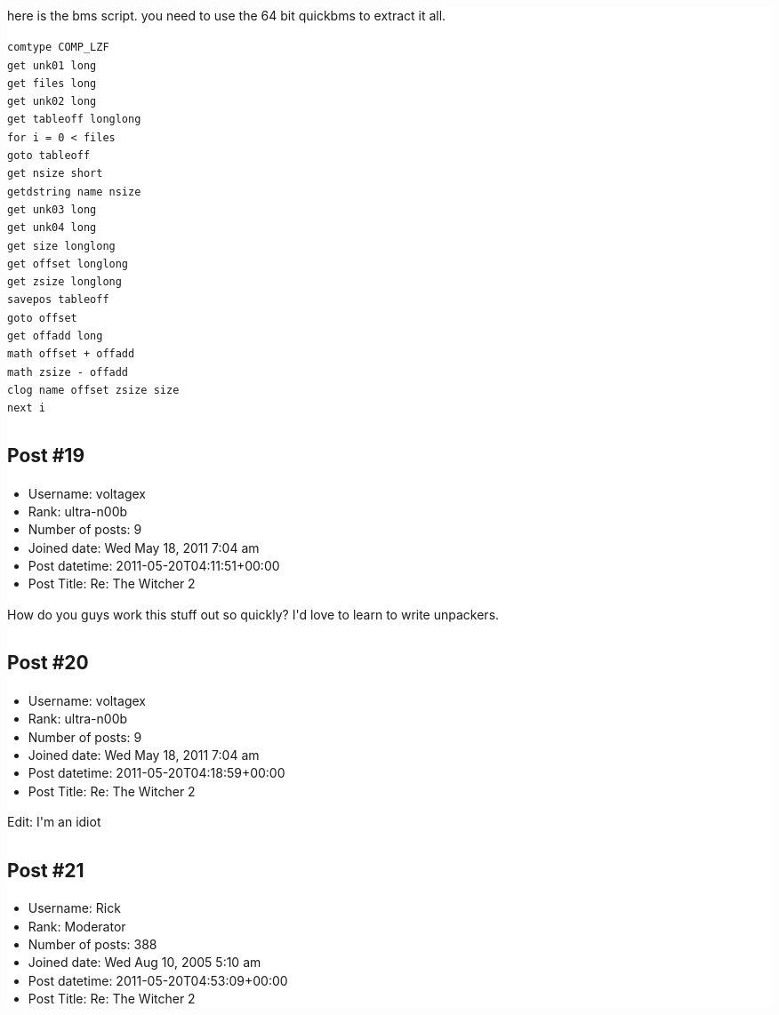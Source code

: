 here is the bms script.
you need to use the 64 bit quickbms to extract it all.

```
comtype COMP_LZF
get unk01 long
get files long
get unk02 long
get tableoff longlong
for i = 0 < files
goto tableoff
get nsize short
getdstring name nsize
get unk03 long
get unk04 long
get size longlong
get offset longlong
get zsize longlong
savepos tableoff
goto offset
get offadd long
math offset + offadd
math zsize - offadd
clog name offset zsize size
next i

```
## Post #19
- Username: voltagex
- Rank: ultra-n00b
- Number of posts: 9
- Joined date: Wed May 18, 2011 7:04 am
- Post datetime: 2011-05-20T04:11:51+00:00
- Post Title: Re: The Witcher 2

How do you guys work this stuff out so quickly? I'd love to learn to write unpackers.
## Post #20
- Username: voltagex
- Rank: ultra-n00b
- Number of posts: 9
- Joined date: Wed May 18, 2011 7:04 am
- Post datetime: 2011-05-20T04:18:59+00:00
- Post Title: Re: The Witcher 2

Edit: I'm an idiot
## Post #21
- Username: Rick
- Rank: Moderator
- Number of posts: 388
- Joined date: Wed Aug 10, 2005 5:10 am
- Post datetime: 2011-05-20T04:53:09+00:00
- Post Title: Re: The Witcher 2
